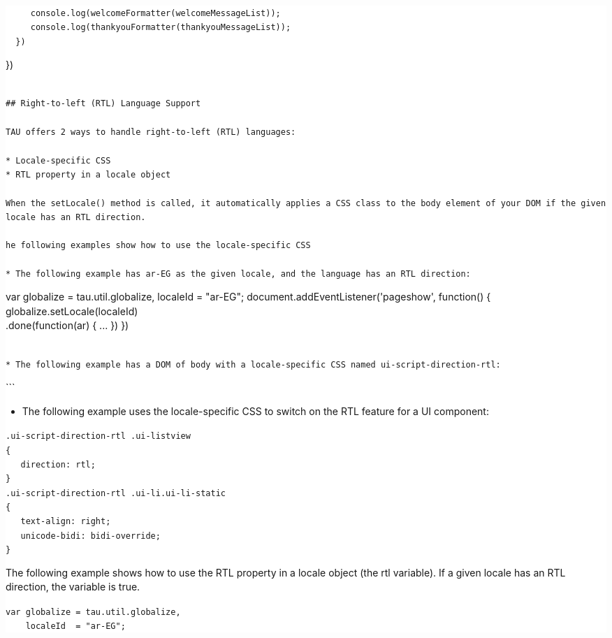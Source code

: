          console.log(welcomeFormatter(welcomeMessageList));   
         console.log(thankyouFormatter(thankyouMessageList));
      })
   })
   ```
   
## Right-to-left (RTL) Language Support

TAU offers 2 ways to handle right-to-left (RTL) languages:

* Locale-specific CSS
* RTL property in a locale object

When the setLocale() method is called, it automatically applies a CSS class to the body element of your DOM if the given locale has an RTL direction.

he following examples show how to use the locale-specific CSS

* The following example has ar-EG as the given locale, and the language has an RTL direction:
```
var globalize = tau.util.globalize,
    localeId  = "ar-EG";
document.addEventListener('pageshow', function()
{  
   globalize.setLocale(localeId)  
   .done(function(ar)
   {
      ...
   })
})
```

* The following example has a DOM of body with a locale-specific CSS named ui-script-direction-rtl:
```
<body class="ui-script-direction-rtl">
```

* The following example uses the locale-specific CSS to switch on the RTL feature for a UI component:
```
.ui-script-direction-rtl .ui-listview
{
   direction: rtl;
}
.ui-script-direction-rtl .ui-li.ui-li-static  
{
   text-align: right;
   unicode-bidi: bidi-override;
}
```

The following example shows how to use the RTL property in a locale object (the rtl variable). If a given locale has an RTL direction, the variable is true.

```
var globalize = tau.util.globalize,
    localeId  = "ar-EG";
